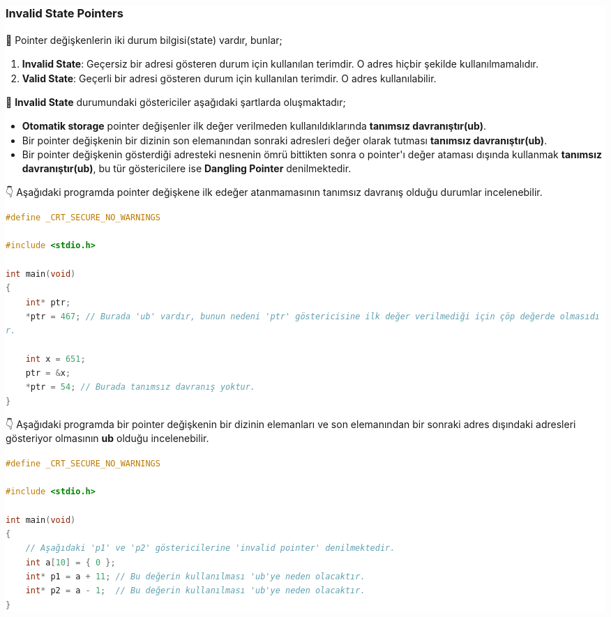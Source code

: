 

### Invalid State Pointers 

🧭 Pointer değişkenlerin iki durum bilgisi(state) vardır, bunlar;
1. **Invalid State**: Geçersiz bir adresi gösteren durum için kullanılan terimdir. O adres hiçbir şekilde kullanılmamalıdır.
2. **Valid State**: Geçerli bir adresi gösteren durum için kullanılan terimdir. O adres kullanılabilir.

🧭 **Invalid State** durumundaki göstericiler aşağıdaki şartlarda oluşmaktadır; 
- **Otomatik storage** pointer değişenler ilk değer verilmeden kullanıldıklarında **tanımsız davranıştır(ub)**.
- Bir pointer değişkenin bir dizinin son elemanından sonraki adresleri değer olarak tutması **tanımsız davranıştır(ub)**.
- Bir pointer değişkenin gösterdiği adresteki nesnenin ömrü bittikten sonra o pointer'ı değer ataması dışında kullanmak **tanımsız davranıştır(ub)**, bu tür göstericilere ise **Dangling Pointer** denilmektedir.


👇 Aşağıdaki programda pointer değişkene ilk edeğer atanmamasının tanımsız davranış olduğu durumlar incelenebilir.
```C
#define _CRT_SECURE_NO_WARNINGS

#include <stdio.h>

int main(void)
{
    int* ptr;
    *ptr = 467; // Burada 'ub' vardır, bunun nedeni 'ptr' göstericisine ilk değer verilmediği için çöp değerde olmasıdır.

    int x = 651;
    ptr = &x;
    *ptr = 54; // Burada tanımsız davranış yoktur.
}
```



👇 Aşağıdaki programda bir pointer değişkenin bir dizinin elemanları ve son elemanından bir sonraki adres dışındaki adresleri gösteriyor olmasının **ub** olduğu incelenebilir.
```C
#define _CRT_SECURE_NO_WARNINGS

#include <stdio.h>

int main(void)
{
    // Aşağıdaki 'p1' ve 'p2' göstericilerine 'invalid pointer' denilmektedir.
    int a[10] = { 0 };
    int* p1 = a + 11; // Bu değerin kullanılması 'ub'ye neden olacaktır.
    int* p2 = a - 1;  // Bu değerin kullanılması 'ub'ye neden olacaktır.
}
```
